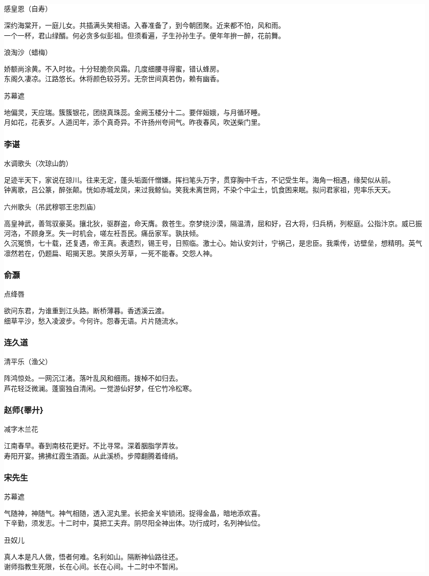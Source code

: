 感皇恩（自寿）  

深约海棠开，一庭儿女。共插满头笑相语。入春准备了，到今朝团聚。近来都不怕，风和雨。  
一个一杯，君山绿醑。何必贪多似彭祖。但须看遍，子生孙孙生子。便年年拚一醉，花前舞。  

浪淘沙（蜡梅）  

娇额尚涂黄。不入时妆。十分轻脆奈风霜。几度细腰寻得蜜，错认蜂房。  
东阁久凄凉。江路悠长。休将颜色较芬芳。无奈世间真若伪，赖有幽香。  

苏幕遮  

地偏灵，天应瑞。簇簇银花，团绕真珠蕊。金阙玉楼分十二。要伴姮娥，与月循环睡。  
月如花，花表岁。人道闰年，添个真奇异。不许扬州夸间气。昨夜春风，吹送柴门里。  

### 李谌  

水调歌头（次琼山韵）  

足迹半天下，家说在琼川。往来无定，蓬头垢面仟憎嫌。挥扫笔头万字，贯穿胸中千古，不记受生年。海角一相遇，缘契似从前。  
钟离歌，吕公篆，醉张颠。恍如赤城龙凤，来过我鲸仙。笑我未离世网，不染个中尘土，饥食困来眠。拟问君家祖，兜率乐天天。  

六州歌头（吊武穆鄂王忠烈庙）  

高皇神武，善驾驭豪英。攘北狄，驱群盗，命天膺。救苍生。奈梦绕沙漠，隔温清，屈和好，召大将，归兵柄，列枢庭。公指汴京。威已振河洛，不顾身烹。失一时机会，嗟左衽吾民。痛岳家军。孰扶倾。  
久沉冤愤，七十载，还复遇，帝王真。表遗烈，锡王号，日照临。激士心。始认安刘计，宁祸己，是忠臣。我乘传，访壁垒，想精明。英气凛然若在，仍题扁、昭揭天恩。笑原头芳草，一死不能春。交怨人神。  

### 俞灏  

点绛唇  

欲问东君，为谁重到江头路。断桥薄暮。香透溪云渡。  
细草平沙，愁入凌波步。今何许。怨春无语。片片随流水。  

### 连久道  

清平乐（渔父）  

阵鸿惊处。一网沉江渚。落叶乱风和细雨。拨棹不如归去。  
芦花轻泛微澜。蓬窗独自清闲。一觉游仙好梦，任它竹冷松寒。  

### 赵师{睪廾}  

减字木兰花  

江南春早。春到南枝花更好。不比寻常。深着胭脂学弄妆。  
寿阳开宴。拂拂红霞生酒面。从此溪桥。步障翻腾着绛绡。  

### 宋先生  

苏幕遮  

气随神，神随气。神气相随，透入泥丸里。长把金关牢锁闭。捉得金晶，暗地添欢喜。  
下辛勤，须发志。十二时中，莫把工夫弃。阴尽阳全神出体。功行成时，名列神仙位。  

丑奴儿  

真人本是凡人做，悟者何难。名利如山。隔断神仙路往还。  
谢师指教生死限，长在心间。长在心间。十二时中不暂闲。  
